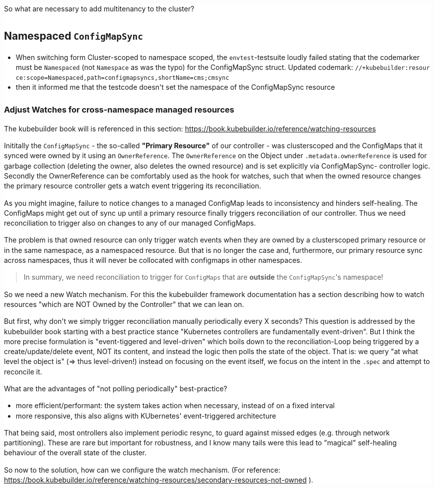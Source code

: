 So what are necessary to add multitenancy to the cluster?

## Namespaced `ConfigMapSync`
- When switching form Cluster-scoped to namespace scoped, the `envtest`-testsuite loudly failed stating that the codemarker  must be `Namespaced` (not `Namespace` as was the typo) for the ConfigMapSync struct. Updated codemark: `//+kubebuilder:resource:scope=Namespaced,path=configmapsyncs,shortName=cms;cmsync`
- then it informed me that the testcode doesn't set the namespace of the ConfigMapSync resource

### Adjust Watches for cross-namespace managed resources
The kubebuilder book will is referenced in this section: https://book.kubebuilder.io/reference/watching-resources

Inititally the `ConfigMapSync`  - the so-called  **"Primary Resource"** of our controller - was clusterscoped and the ConfigMaps that it synced were owned by it using an `OwnerReference`. The `OwnerReference` on the Object under `.metadata.ownerReference` is used for garbage collection (deleting the owner, also deletes the owned resource) and is set explicitly via ConfigMapSync- controller logic. Secondly the OwnerReference can be comfortably used as the hook for watches, such that when the owned resource changes the primary resource controller gets a watch event triggering its reconciliation. 

As you might imagine, failure to notice changes to a managed ConfigMap leads to inconsistency and hinders self-healing. The ConfigMaps might get out of sync up until a primary resource finally triggers reconciliation of our controller. Thus we need reconciliation to trigger also on changes to any of our managed ConfigMaps.

The problem is that owned resource can only trigger watch events when they are owned by a clusterscoped primary resource or in the same namespace, as a namespaced resource. But that is no longer the case and, furthermore, our primary resource sync across namespaces, thus it will never be collocated with configmaps in other namespaces. 

> In summary, we need reconciliation to trigger for `ConfigMaps` that are **outside** the `ConfigMapSync`'s namespace! 

So we need a new Watch mechanism. For this the kubebuilder framework documentation has a section describing how to watch resources "which are NOT Owned by the Controller" that we can lean on. 

But first, why don't we simply trigger reconciliation manually periodically every X seconds? This question is addressed by the kubebuilder book starting with a best practice stance "Kubernetes controllers are fundamentally event-driven". But I think the more precise formulation is "event-tiggered and level-driven" which boils down to the reconciliation-Loop being triggered by a create/update/delete event, NOT its content, and instead the logic then polls the state of the object. That is: we query "at what level the object is" (=> thus level-driven!) instead on focusing on the event itself, we focus on the intent in the `.spec` and attempt to reconcile it.

What are the advantages of "not polling periodically" best-practice?
- more efficient/performant: the system takes action when necessary, instead of on a fixed interval
- more responsive, this also aligns with KUbernetes' event-triggered architecture

That being said, most ontrollers also implement periodic resync, to guard against missed edges (e.g. through network partitioning). These are rare but important for robustness, and I know many tails were this lead to "magical" self-healing behaviour of the overall state of the cluster.

So now to the solution, how can we configure the watch mechanism. (For reference: https://book.kubebuilder.io/reference/watching-resources/secondary-resources-not-owned ). 
